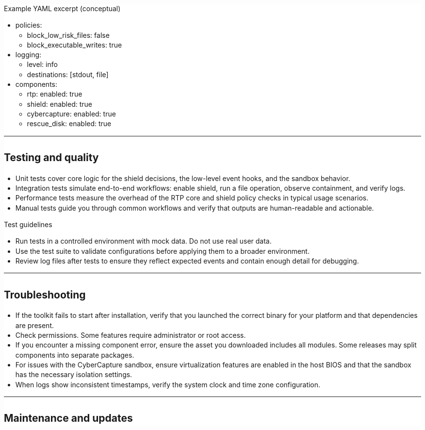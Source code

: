 Example YAML excerpt (conceptual)
- policies:
  - block_low_risk_files: false
  - block_executable_writes: true
- logging:
  - level: info
  - destinations: [stdout, file]
- components:
  - rtp:
      enabled: true
  - shield:
      enabled: true
  - cybercapture:
      enabled: true
  - rescue_disk:
      enabled: true

---

## Testing and quality

- Unit tests cover core logic for the shield decisions, the low-level event hooks, and the sandbox behavior.
- Integration tests simulate end-to-end workflows: enable shield, run a file operation, observe containment, and verify logs.
- Performance tests measure the overhead of the RTP core and shield policy checks in typical usage scenarios.
- Manual tests guide you through common workflows and verify that outputs are human-readable and actionable.

Test guidelines
- Run tests in a controlled environment with mock data. Do not use real user data.
- Use the test suite to validate configurations before applying them to a broader environment.
- Review log files after tests to ensure they reflect expected events and contain enough detail for debugging.

---

## Troubleshooting

- If the toolkit fails to start after installation, verify that you launched the correct binary for your platform and that dependencies are present.
- Check permissions. Some features require administrator or root access.
- If you encounter a missing component error, ensure the asset you downloaded includes all modules. Some releases may split components into separate packages.
- For issues with the CyberCapture sandbox, ensure virtualization features are enabled in the host BIOS and that the sandbox has the necessary isolation settings.
- When logs show inconsistent timestamps, verify the system clock and time zone configuration.

---

## Maintenance and updates
